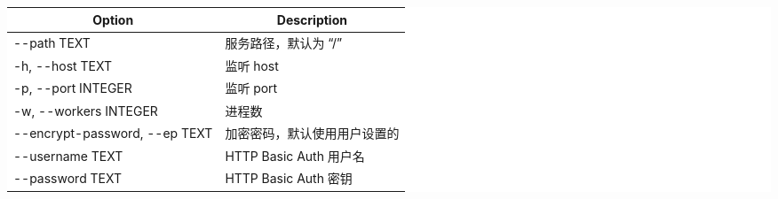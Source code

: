 | Option                        | Description                  |
| ----------------------------- | ---------------------------- |
| --path TEXT                   | 服务路径，默认为 “/”         |
| -h, --host TEXT               | 监听 host                    |
| -p, --port INTEGER            | 监听 port                    |
| -w, --workers INTEGER         | 进程数                       |
| --encrypt-password, --ep TEXT | 加密密码，默认使用用户设置的 |
| --username TEXT               | HTTP Basic Auth 用户名       |
| --password TEXT               | HTTP Basic Auth 密钥         |
